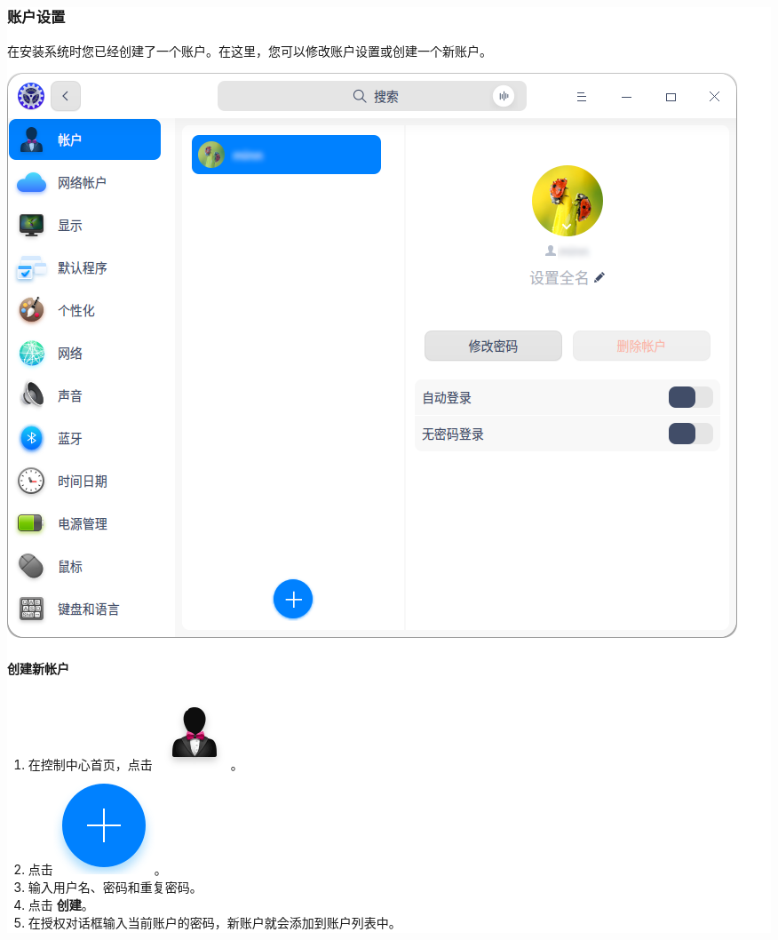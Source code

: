 ### 账户设置
在安装系统时您已经创建了一个账户。在这里，您可以修改账户设置或创建一个新账户。

![0|account](jpg/account.png)

#### 创建新帐户

1. 在控制中心首页，点击 ![account_normal](icon/account_normal.svg)。
2. 点击![add](icon/add.svg)。
3. 输入用户名、密码和重复密码。
4. 点击 **创建**。
5. 在授权对话框输入当前账户的密码，新账户就会添加到账户列表中。
